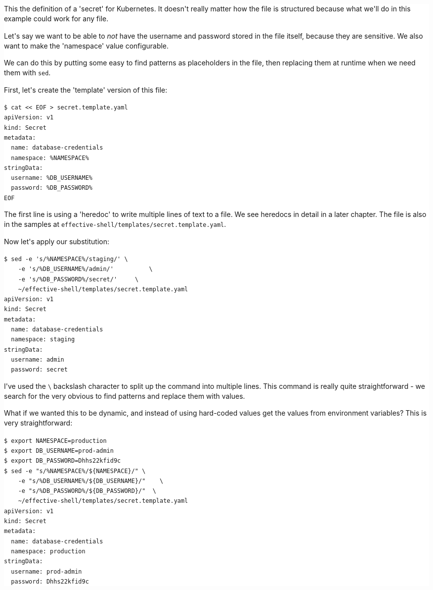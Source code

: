 This the definition of a 'secret' for Kubernetes. It doesn't really matter how the file is structured because what we'll do in this example could work for any file.

Let's say we want to be able to _not_ have the username and password stored in the file itself, because they are sensitive. We also want to make the 'namespace' value configurable.

We can do this by putting some easy to find patterns as placeholders in the file, then replacing them at runtime when we need them with `sed`.

First, let's create the 'template' version of this file:

```
$ cat << EOF > secret.template.yaml
apiVersion: v1
kind: Secret
metadata:
  name: database-credentials
  namespace: %NAMESPACE%
stringData:
  username: %DB_USERNAME%
  password: %DB_PASSWORD%
EOF
```

The first line is using a 'heredoc' to write multiple lines of text to a file. We see heredocs in detail in a later chapter. The file is also in the samples at `effective-shell/templates/secret.template.yaml`.

Now let's apply our substitution:

```
$ sed -e 's/%NAMESPACE%/staging/' \
    -e 's/%DB_USERNAME%/admin/'          \
    -e 's/%DB_PASSWORD%/secret/'     \
    ~/effective-shell/templates/secret.template.yaml
apiVersion: v1
kind: Secret
metadata:
  name: database-credentials
  namespace: staging
stringData:
  username: admin
  password: secret
```

I've used the `\` backslash character to split up the command into multiple lines. This command is really quite straightforward - we search for the very obvious to find patterns and replace them with values.

What if we wanted this to be dynamic, and instead of using hard-coded values get the values from environment variables? This is very straightforward:

```
$ export NAMESPACE=production
$ export DB_USERNAME=prod-admin
$ export DB_PASSWORD=Dhhs22kfid9c
$ sed -e "s/%NAMESPACE%/${NAMESPACE}/" \
    -e "s/%DB_USERNAME%/${DB_USERNAME}/"    \
    -e "s/%DB_PASSWORD%/${DB_PASSWORD}/"  \
    ~/effective-shell/templates/secret.template.yaml
apiVersion: v1
kind: Secret
metadata:
  name: database-credentials
  namespace: production
stringData:
  username: prod-admin
  password: Dhhs22kfid9c
```
